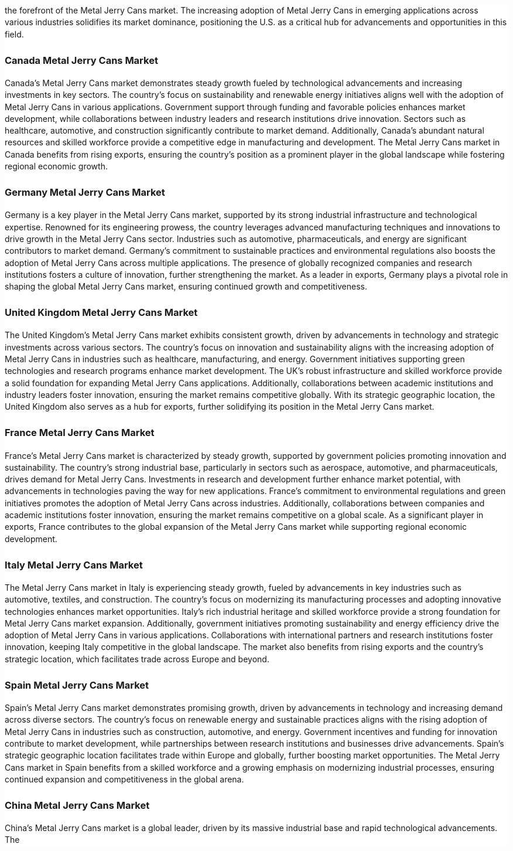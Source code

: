 the forefront of the Metal Jerry Cans market. The increasing adoption of Metal Jerry Cans in emerging applications across various industries solidifies its market dominance, positioning the U.S. as a critical hub for advancements and opportunities in this field.</p><h3>Canada Metal Jerry Cans Market</h3><p>Canada&rsquo;s Metal Jerry Cans market demonstrates steady growth fueled by technological advancements and increasing investments in key sectors. The country&rsquo;s focus on sustainability and renewable energy initiatives aligns well with the adoption of Metal Jerry Cans in various applications. Government support through funding and favorable policies enhances market development, while collaborations between industry leaders and research institutions drive innovation. Sectors such as healthcare, automotive, and construction significantly contribute to market demand. Additionally, Canada&rsquo;s abundant natural resources and skilled workforce provide a competitive edge in manufacturing and development. The Metal Jerry Cans market in Canada benefits from rising exports, ensuring the country&rsquo;s position as a prominent player in the global landscape while fostering regional economic growth.</p><h3>Germany Metal Jerry Cans Market</h3><p>Germany is a key player in the Metal Jerry Cans market, supported by its strong industrial infrastructure and technological expertise. Renowned for its engineering prowess, the country leverages advanced manufacturing techniques and innovations to drive growth in the Metal Jerry Cans sector. Industries such as automotive, pharmaceuticals, and energy are significant contributors to market demand. Germany&rsquo;s commitment to sustainable practices and environmental regulations also boosts the adoption of Metal Jerry Cans across multiple applications. The presence of globally recognized companies and research institutions fosters a culture of innovation, further strengthening the market. As a leader in exports, Germany plays a pivotal role in shaping the global Metal Jerry Cans market, ensuring continued growth and competitiveness.</p><h3>United Kingdom Metal Jerry Cans Market</h3><p>The United Kingdom&rsquo;s Metal Jerry Cans market exhibits consistent growth, driven by advancements in technology and strategic investments across various sectors. The country&rsquo;s focus on innovation and sustainability aligns with the increasing adoption of Metal Jerry Cans in industries such as healthcare, manufacturing, and energy. Government initiatives supporting green technologies and research programs enhance market development. The UK&rsquo;s robust infrastructure and skilled workforce provide a solid foundation for expanding Metal Jerry Cans applications. Additionally, collaborations between academic institutions and industry leaders foster innovation, ensuring the market remains competitive globally. With its strategic geographic location, the United Kingdom also serves as a hub for exports, further solidifying its position in the Metal Jerry Cans market.</p><h3>France Metal Jerry Cans Market</h3><p>France&rsquo;s Metal Jerry Cans market is characterized by steady growth, supported by government policies promoting innovation and sustainability. The country&rsquo;s strong industrial base, particularly in sectors such as aerospace, automotive, and pharmaceuticals, drives demand for Metal Jerry Cans. Investments in research and development further enhance market potential, with advancements in technologies paving the way for new applications. France&rsquo;s commitment to environmental regulations and green initiatives promotes the adoption of Metal Jerry Cans across industries. Additionally, collaborations between companies and academic institutions foster innovation, ensuring the market remains competitive on a global scale. As a significant player in exports, France contributes to the global expansion of the Metal Jerry Cans market while supporting regional economic development.</p><h3>Italy Metal Jerry Cans Market</h3><p>The Metal Jerry Cans market in Italy is experiencing steady growth, fueled by advancements in key industries such as automotive, textiles, and construction. The country&rsquo;s focus on modernizing its manufacturing processes and adopting innovative technologies enhances market opportunities. Italy&rsquo;s rich industrial heritage and skilled workforce provide a strong foundation for Metal Jerry Cans market expansion. Additionally, government initiatives promoting sustainability and energy efficiency drive the adoption of Metal Jerry Cans in various applications. Collaborations with international partners and research institutions foster innovation, keeping Italy competitive in the global landscape. The market also benefits from rising exports and the country&rsquo;s strategic location, which facilitates trade across Europe and beyond.</p><h3>Spain Metal Jerry Cans Market</h3><p>Spain&rsquo;s Metal Jerry Cans market demonstrates promising growth, driven by advancements in technology and increasing demand across diverse sectors. The country&rsquo;s focus on renewable energy and sustainable practices aligns with the rising adoption of Metal Jerry Cans in industries such as construction, automotive, and energy. Government incentives and funding for innovation contribute to market development, while partnerships between research institutions and businesses drive advancements. Spain&rsquo;s strategic geographic location facilitates trade within Europe and globally, further boosting market opportunities. The Metal Jerry Cans market in Spain benefits from a skilled workforce and a growing emphasis on modernizing industrial processes, ensuring continued expansion and competitiveness in the global arena.</p><h3>China Metal Jerry Cans Market</h3><p>China&rsquo;s Metal Jerry Cans market is a global leader, driven by its massive industrial base and rapid technological advancements. The